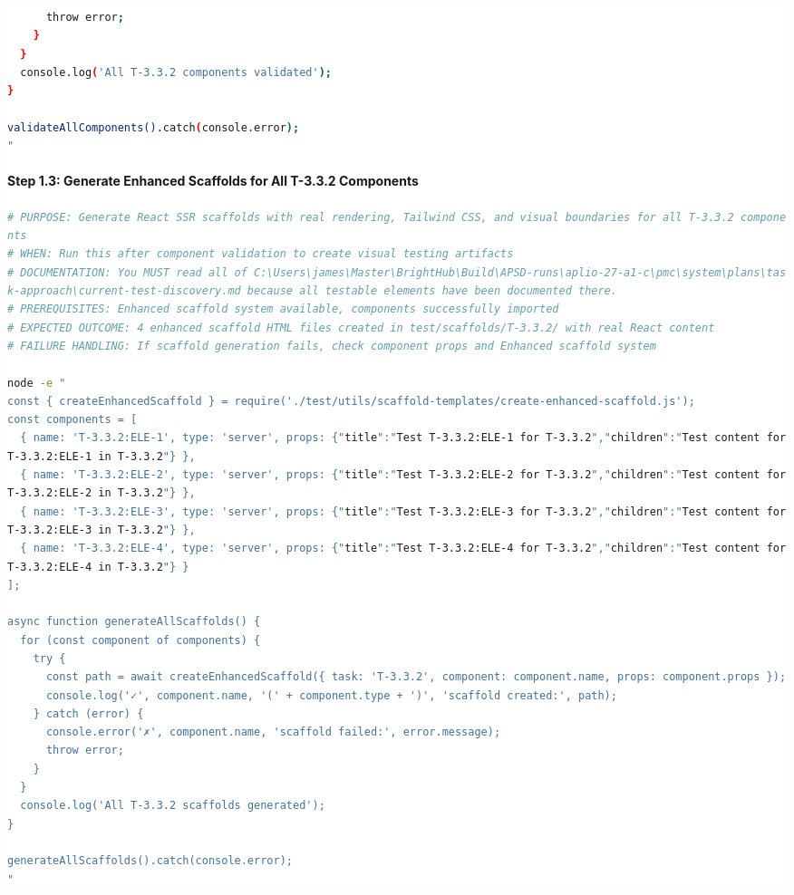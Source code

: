 ```bash
      throw error;
    }
  }
  console.log('All T-3.3.2 components validated');
}

validateAllComponents().catch(console.error);
"
```

#### Step 1.3: Generate Enhanced Scaffolds for All T-3.3.2 Components
```bash
# PURPOSE: Generate React SSR scaffolds with real rendering, Tailwind CSS, and visual boundaries for all T-3.3.2 components
# WHEN: Run this after component validation to create visual testing artifacts
# DOCUMENTATION: You MUST read all of C:\Users\james\Master\BrightHub\Build\APSD-runs\aplio-27-a1-c\pmc\system\plans\task-approach\current-test-discovery.md because all testable elements have been documented there.
# PREREQUISITES: Enhanced scaffold system available, components successfully imported
# EXPECTED OUTCOME: 4 enhanced scaffold HTML files created in test/scaffolds/T-3.3.2/ with real React content
# FAILURE HANDLING: If scaffold generation fails, check component props and Enhanced scaffold system

node -e "
const { createEnhancedScaffold } = require('./test/utils/scaffold-templates/create-enhanced-scaffold.js');
const components = [
  { name: 'T-3.3.2:ELE-1', type: 'server', props: {"title":"Test T-3.3.2:ELE-1 for T-3.3.2","children":"Test content for T-3.3.2:ELE-1 in T-3.3.2"} },
  { name: 'T-3.3.2:ELE-2', type: 'server', props: {"title":"Test T-3.3.2:ELE-2 for T-3.3.2","children":"Test content for T-3.3.2:ELE-2 in T-3.3.2"} },
  { name: 'T-3.3.2:ELE-3', type: 'server', props: {"title":"Test T-3.3.2:ELE-3 for T-3.3.2","children":"Test content for T-3.3.2:ELE-3 in T-3.3.2"} },
  { name: 'T-3.3.2:ELE-4', type: 'server', props: {"title":"Test T-3.3.2:ELE-4 for T-3.3.2","children":"Test content for T-3.3.2:ELE-4 in T-3.3.2"} }
];

async function generateAllScaffolds() {
  for (const component of components) {
    try {
      const path = await createEnhancedScaffold({ task: 'T-3.3.2', component: component.name, props: component.props });
      console.log('✓', component.name, '(' + component.type + ')', 'scaffold created:', path);
    } catch (error) {
      console.error('✗', component.name, 'scaffold failed:', error.message);
      throw error;
    }
  }
  console.log('All T-3.3.2 scaffolds generated');
}

generateAllScaffolds().catch(console.error);
"
```
